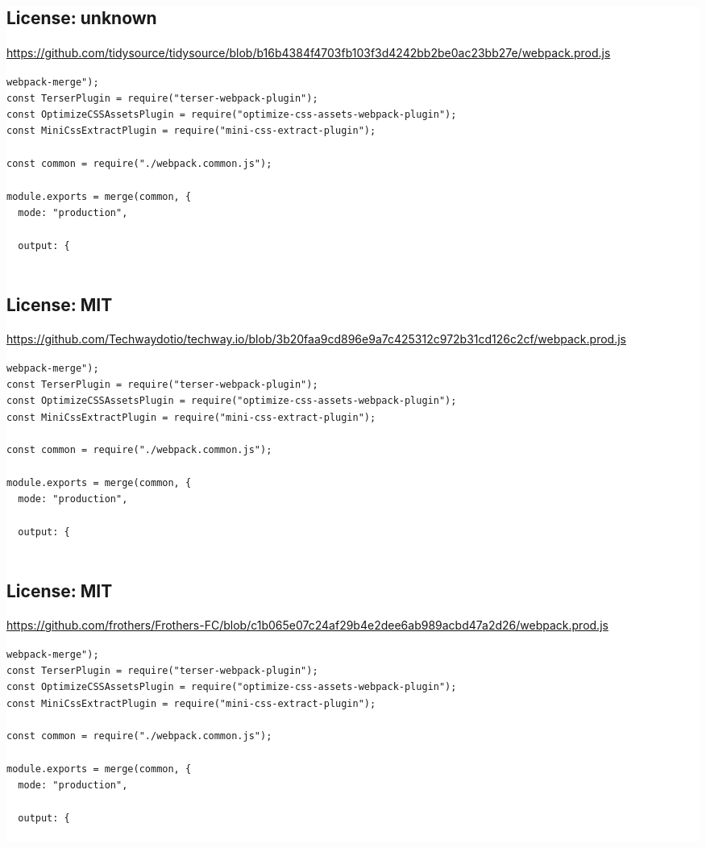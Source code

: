 
## License: unknown
https://github.com/tidysource/tidysource/blob/b16b4384f4703fb103f3d4242bb2be0ac23bb27e/webpack.prod.js

```
webpack-merge");
const TerserPlugin = require("terser-webpack-plugin");
const OptimizeCSSAssetsPlugin = require("optimize-css-assets-webpack-plugin");
const MiniCssExtractPlugin = require("mini-css-extract-plugin");

const common = require("./webpack.common.js");

module.exports = merge(common, {
  mode: "production",

  output: {
    
```


## License: MIT
https://github.com/Techwaydotio/techway.io/blob/3b20faa9cd896e9a7c425312c972b31cd126c2cf/webpack.prod.js

```
webpack-merge");
const TerserPlugin = require("terser-webpack-plugin");
const OptimizeCSSAssetsPlugin = require("optimize-css-assets-webpack-plugin");
const MiniCssExtractPlugin = require("mini-css-extract-plugin");

const common = require("./webpack.common.js");

module.exports = merge(common, {
  mode: "production",

  output: {
    
```


## License: MIT
https://github.com/frothers/Frothers-FC/blob/c1b065e07c24af29b4e2dee6ab989acbd47a2d26/webpack.prod.js

```
webpack-merge");
const TerserPlugin = require("terser-webpack-plugin");
const OptimizeCSSAssetsPlugin = require("optimize-css-assets-webpack-plugin");
const MiniCssExtractPlugin = require("mini-css-extract-plugin");

const common = require("./webpack.common.js");

module.exports = merge(common, {
  mode: "production",

  output: {
    
```
